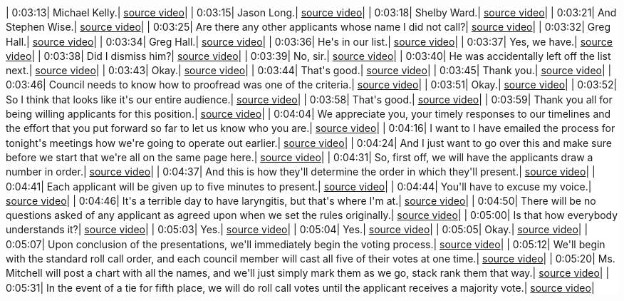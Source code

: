 | 0:03:13| Michael Kelly.| [source video](https://archive.org/details/citycouncilworkshop120119?start=193)|
| 0:03:15| Jason Long.| [source video](https://archive.org/details/citycouncilworkshop120119?start=195)|
| 0:03:18| Shelby Ward.| [source video](https://archive.org/details/citycouncilworkshop120119?start=198)|
| 0:03:21| And Stephen Wise.| [source video](https://archive.org/details/citycouncilworkshop120119?start=201)|
| 0:03:25| Are there any other applicants whose name I did not call?| [source video](https://archive.org/details/citycouncilworkshop120119?start=205)|
| 0:03:32| Greg Hall.| [source video](https://archive.org/details/citycouncilworkshop120119?start=212)|
| 0:03:34| Greg Hall.| [source video](https://archive.org/details/citycouncilworkshop120119?start=214)|
| 0:03:36| He's in our list.| [source video](https://archive.org/details/citycouncilworkshop120119?start=216)|
| 0:03:37| Yes, we have.| [source video](https://archive.org/details/citycouncilworkshop120119?start=217)|
| 0:03:38| Did I dismiss him?| [source video](https://archive.org/details/citycouncilworkshop120119?start=218)|
| 0:03:39| No, sir.| [source video](https://archive.org/details/citycouncilworkshop120119?start=219)|
| 0:03:40| He was accidentally left off the list next.| [source video](https://archive.org/details/citycouncilworkshop120119?start=220)|
| 0:03:43| Okay.| [source video](https://archive.org/details/citycouncilworkshop120119?start=223)|
| 0:03:44| That's good.| [source video](https://archive.org/details/citycouncilworkshop120119?start=224)|
| 0:03:45| Thank you.| [source video](https://archive.org/details/citycouncilworkshop120119?start=225)|
| 0:03:46| Council needs to know how to proofread was one of the criteria.| [source video](https://archive.org/details/citycouncilworkshop120119?start=226)|
| 0:03:51| Okay.| [source video](https://archive.org/details/citycouncilworkshop120119?start=231)|
| 0:03:52| So I think that looks like it's our entire audience.| [source video](https://archive.org/details/citycouncilworkshop120119?start=232)|
| 0:03:58| That's good.| [source video](https://archive.org/details/citycouncilworkshop120119?start=238)|
| 0:03:59| Thank you all for being willing applicants for this position.| [source video](https://archive.org/details/citycouncilworkshop120119?start=239)|
| 0:04:04| We appreciate you, your timely responses to our timelines and the effort that you put forward so far to let us know who you are.| [source video](https://archive.org/details/citycouncilworkshop120119?start=244)|
| 0:04:16| I want to I have emailed the process for tonight's meetings how we're going to operate out earlier.| [source video](https://archive.org/details/citycouncilworkshop120119?start=256)|
| 0:04:24| And I just want to go over this and make sure before we start that we're all on the same page here.| [source video](https://archive.org/details/citycouncilworkshop120119?start=264)|
| 0:04:31| So, first off, we will have the applicants draw a number in order.| [source video](https://archive.org/details/citycouncilworkshop120119?start=271)|
| 0:04:37| And this is how they'll determine the order in which they'll present.| [source video](https://archive.org/details/citycouncilworkshop120119?start=277)|
| 0:04:41| Each applicant will be given up to five minutes to present.| [source video](https://archive.org/details/citycouncilworkshop120119?start=281)|
| 0:04:44| You'll have to excuse my voice.| [source video](https://archive.org/details/citycouncilworkshop120119?start=284)|
| 0:04:46| It's a terrible day to have laryngitis, but that's where I'm at.| [source video](https://archive.org/details/citycouncilworkshop120119?start=286)|
| 0:04:50| There will be no questions asked of any applicant as agreed upon when we set the rules originally.| [source video](https://archive.org/details/citycouncilworkshop120119?start=290)|
| 0:05:00| Is that how everybody understands it?| [source video](https://archive.org/details/citycouncilworkshop120119?start=300)|
| 0:05:03| Yes.| [source video](https://archive.org/details/citycouncilworkshop120119?start=303)|
| 0:05:04| Yes.| [source video](https://archive.org/details/citycouncilworkshop120119?start=304)|
| 0:05:05| Okay.| [source video](https://archive.org/details/citycouncilworkshop120119?start=305)|
| 0:05:07| Upon conclusion of the presentations, we'll immediately begin the voting process.| [source video](https://archive.org/details/citycouncilworkshop120119?start=307)|
| 0:05:12| We'll begin with the standard roll call order, and each council member will cast all five of their votes at one time.| [source video](https://archive.org/details/citycouncilworkshop120119?start=312)|
| 0:05:20| Ms. Mitchell will post a chart with all the names, and we'll just simply mark them as we go, stack rank them that way.| [source video](https://archive.org/details/citycouncilworkshop120119?start=320)|
| 0:05:31| In the event of a tie for fifth place, we will do roll call votes until the applicant receives a majority vote.| [source video](https://archive.org/details/citycouncilworkshop120119?start=331)|